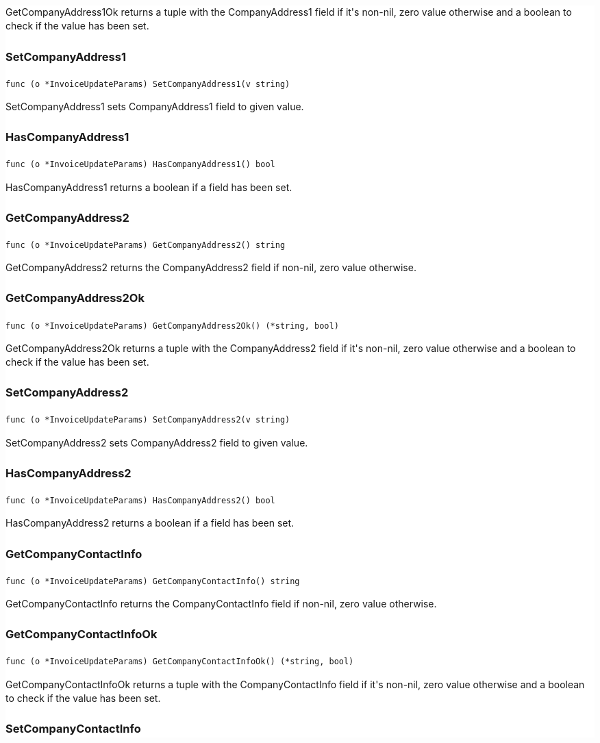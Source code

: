 GetCompanyAddress1Ok returns a tuple with the CompanyAddress1 field if it's non-nil, zero value otherwise
and a boolean to check if the value has been set.

### SetCompanyAddress1

`func (o *InvoiceUpdateParams) SetCompanyAddress1(v string)`

SetCompanyAddress1 sets CompanyAddress1 field to given value.

### HasCompanyAddress1

`func (o *InvoiceUpdateParams) HasCompanyAddress1() bool`

HasCompanyAddress1 returns a boolean if a field has been set.

### GetCompanyAddress2

`func (o *InvoiceUpdateParams) GetCompanyAddress2() string`

GetCompanyAddress2 returns the CompanyAddress2 field if non-nil, zero value otherwise.

### GetCompanyAddress2Ok

`func (o *InvoiceUpdateParams) GetCompanyAddress2Ok() (*string, bool)`

GetCompanyAddress2Ok returns a tuple with the CompanyAddress2 field if it's non-nil, zero value otherwise
and a boolean to check if the value has been set.

### SetCompanyAddress2

`func (o *InvoiceUpdateParams) SetCompanyAddress2(v string)`

SetCompanyAddress2 sets CompanyAddress2 field to given value.

### HasCompanyAddress2

`func (o *InvoiceUpdateParams) HasCompanyAddress2() bool`

HasCompanyAddress2 returns a boolean if a field has been set.

### GetCompanyContactInfo

`func (o *InvoiceUpdateParams) GetCompanyContactInfo() string`

GetCompanyContactInfo returns the CompanyContactInfo field if non-nil, zero value otherwise.

### GetCompanyContactInfoOk

`func (o *InvoiceUpdateParams) GetCompanyContactInfoOk() (*string, bool)`

GetCompanyContactInfoOk returns a tuple with the CompanyContactInfo field if it's non-nil, zero value otherwise
and a boolean to check if the value has been set.

### SetCompanyContactInfo
